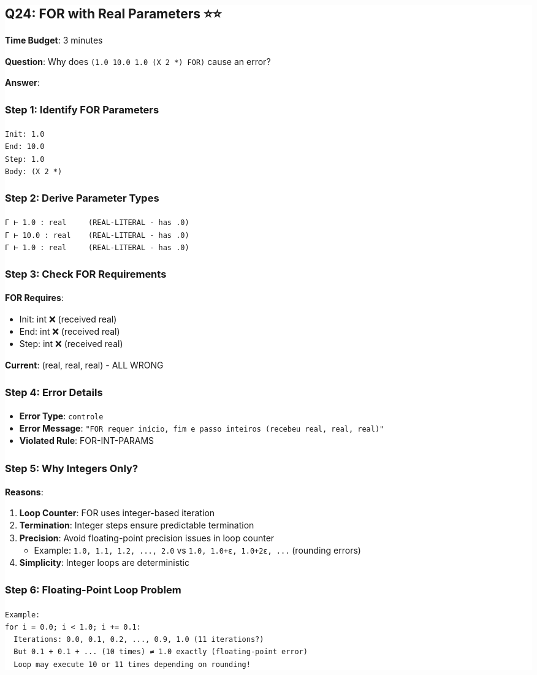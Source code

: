 ## Q24: FOR with Real Parameters ⭐⭐

**Time Budget**: 3 minutes

**Question**: Why does `(1.0 10.0 1.0 (X 2 *) FOR)` cause an error?

**Answer**:

### Step 1: Identify FOR Parameters
```
Init: 1.0
End: 10.0
Step: 1.0
Body: (X 2 *)
```

### Step 2: Derive Parameter Types
```
Γ ⊢ 1.0 : real     (REAL-LITERAL - has .0)
Γ ⊢ 10.0 : real    (REAL-LITERAL - has .0)
Γ ⊢ 1.0 : real     (REAL-LITERAL - has .0)
```

### Step 3: Check FOR Requirements
**FOR Requires**:
- Init: int ❌ (received real)
- End: int ❌ (received real)
- Step: int ❌ (received real)

**Current**: (real, real, real) - ALL WRONG

### Step 4: Error Details
- **Error Type**: `controle`
- **Error Message**: `"FOR requer início, fim e passo inteiros (recebeu real, real, real)"`
- **Violated Rule**: FOR-INT-PARAMS

### Step 5: Why Integers Only?
**Reasons**:
1. **Loop Counter**: FOR uses integer-based iteration
2. **Termination**: Integer steps ensure predictable termination
3. **Precision**: Avoid floating-point precision issues in loop counter
   - Example: `1.0, 1.1, 1.2, ..., 2.0` vs `1.0, 1.0+ε, 1.0+2ε, ...` (rounding errors)
4. **Simplicity**: Integer loops are deterministic

### Step 6: Floating-Point Loop Problem
```
Example:
for i = 0.0; i < 1.0; i += 0.1:
  Iterations: 0.0, 0.1, 0.2, ..., 0.9, 1.0 (11 iterations?)
  But 0.1 + 0.1 + ... (10 times) ≠ 1.0 exactly (floating-point error)
  Loop may execute 10 or 11 times depending on rounding!
```
